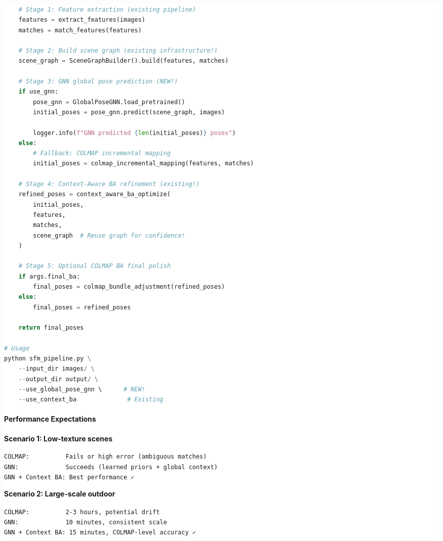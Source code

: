 ```python
    # Stage 1: Feature extraction (existing pipeline)
    features = extract_features(images)
    matches = match_features(features)

    # Stage 2: Build scene graph (existing infrastructure!)
    scene_graph = SceneGraphBuilder().build(features, matches)

    # Stage 3: GNN global pose prediction (NEW!)
    if use_gnn:
        pose_gnn = GlobalPoseGNN.load_pretrained()
        initial_poses = pose_gnn.predict(scene_graph, images)

        logger.info(f"GNN predicted {len(initial_poses)} poses")
    else:
        # Fallback: COLMAP incremental mapping
        initial_poses = colmap_incremental_mapping(features, matches)

    # Stage 4: Context-Aware BA refinement (existing!)
    refined_poses = context_aware_ba_optimize(
        initial_poses,
        features,
        matches,
        scene_graph  # Reuse graph for confidence!
    )

    # Stage 5: Optional COLMAP BA final polish
    if args.final_ba:
        final_poses = colmap_bundle_adjustment(refined_poses)
    else:
        final_poses = refined_poses

    return final_poses

# Usage
python sfm_pipeline.py \
    --input_dir images/ \
    --output_dir output/ \
    --use_global_pose_gnn \      # NEW!
    --use_context_ba              # Existing
```

#### Performance Expectations

**Scenario 1: Low-texture scenes**
```
COLMAP:          Fails or high error (ambiguous matches)
GNN:             Succeeds (learned priors + global context)
GNN + Context BA: Best performance ✓
```

**Scenario 2: Large-scale outdoor**
```
COLMAP:          2-3 hours, potential drift
GNN:             10 minutes, consistent scale
GNN + Context BA: 15 minutes, COLMAP-level accuracy ✓
```
